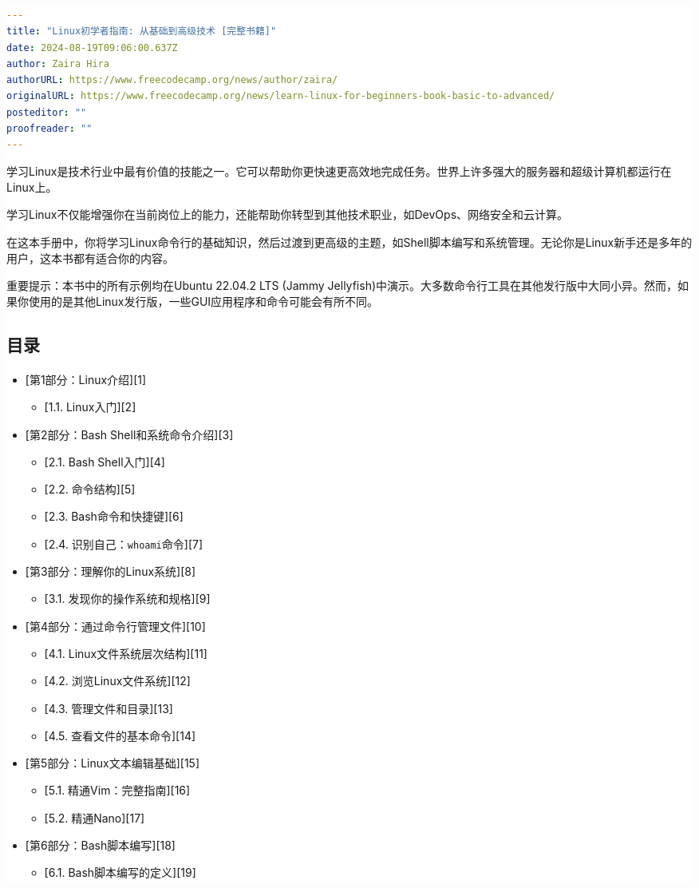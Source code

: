 ```yaml
---
title: "Linux初学者指南: 从基础到高级技术 [完整书籍]"
date: 2024-08-19T09:06:00.637Z
author: Zaira Hira
authorURL: https://www.freecodecamp.org/news/author/zaira/
originalURL: https://www.freecodecamp.org/news/learn-linux-for-beginners-book-basic-to-advanced/
posteditor: ""
proofreader: ""
---
```


学习Linux是技术行业中最有价值的技能之一。它可以帮助你更快速更高效地完成任务。世界上许多强大的服务器和超级计算机都运行在Linux上。



学习Linux不仅能增强你在当前岗位上的能力，还能帮助你转型到其他技术职业，如DevOps、网络安全和云计算。

在这本手册中，你将学习Linux命令行的基础知识，然后过渡到更高级的主题，如Shell脚本编写和系统管理。无论你是Linux新手还是多年的用户，这本书都有适合你的内容。

重要提示：本书中的所有示例均在Ubuntu 22.04.2 LTS (Jammy Jellyfish)中演示。大多数命令行工具在其他发行版中大同小异。然而，如果你使用的是其他Linux发行版，一些GUI应用程序和命令可能会有所不同。

## 目录

-   [第1部分：Linux介绍][1]
   
    -   [1.1. Linux入门][2]
-   [第2部分：Bash Shell和系统命令介绍][3]
   
    -   [2.1. Bash Shell入门][4]
       
    -   [2.2. 命令结构][5]
       
    -   [2.3. Bash命令和快捷键][6]
       
    -   [2.4. 识别自己：`whoami`命令][7]
       
-   [第3部分：理解你的Linux系统][8]
   
    -   [3.1. 发现你的操作系统和规格][9]
-   [第4部分：通过命令行管理文件][10]
   
    -   [4.1. Linux文件系统层次结构][11]
       
    -   [4.2. 浏览Linux文件系统][12]
       
    -   [4.3. 管理文件和目录][13]
       
    -   [4.5. 查看文件的基本命令][14]
       
-   [第5部分：Linux文本编辑基础][15]
   
    -   [5.1. 精通Vim：完整指南][16]
       
    -   [5.2. 精通Nano][17]
       
-   [第6部分：Bash脚本编写][18]
   
    -   [6.1. Bash脚本编写的定义][19]
       